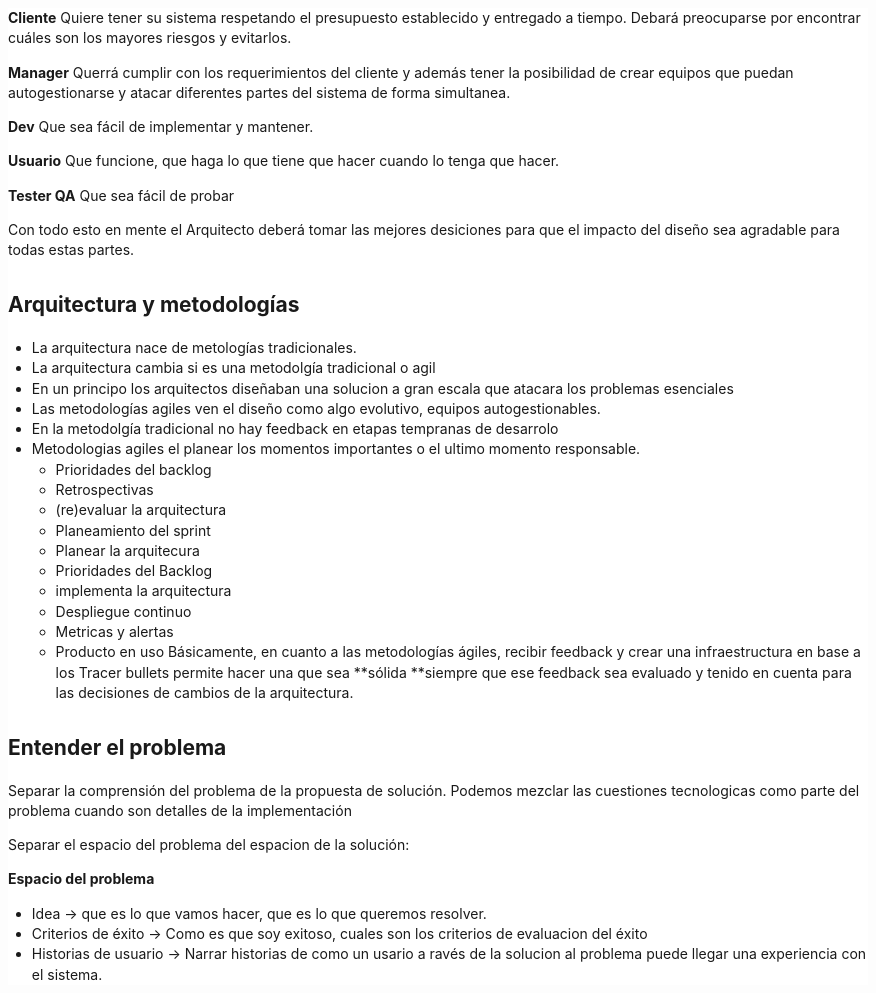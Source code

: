 **Cliente**
Quiere tener su sistema respetando el presupuesto establecido y entregado a tiempo. Debará preocuparse por encontrar cuáles son los mayores riesgos y evitarlos.

**Manager**
Querrá cumplir con los requerimientos del cliente y además tener la posibilidad de crear equipos que puedan autogestionarse y atacar diferentes partes del sistema de forma simultanea.

**Dev**
Que sea fácil de implementar y mantener.

**Usuario**
Que funcione, que haga lo que tiene que hacer cuando lo tenga que hacer.

**Tester QA**
Que sea fácil de probar

Con todo esto en mente el Arquitecto deberá tomar las mejores desiciones para que el impacto del diseño sea agradable para todas estas partes.

## Arquitectura y metodologías

- La arquitectura nace de metologías tradicionales.
- La arquitectura cambia  si es una metodolgía tradicional o agil
- En un principo los arquitectos diseñaban una solucion a gran escala que atacara los problemas esenciales
- Las metodologías agiles ven el diseño como algo evolutivo, equipos autogestionables.
- En la metodolgía tradicional no hay feedback en etapas tempranas de desarrolo
- Metodologias agiles el planear los momentos importantes o el ultimo momento responsable.
	- Prioridades del backlog
	- Retrospectivas
	- (re)evaluar la arquitectura
	- Planeamiento del sprint
	- Planear la arquitecura
	- Prioridades del Backlog 
	- implementa la arquitectura
	- Despliegue continuo
	- Metricas y alertas
	- Producto en uso
Básicamente, en cuanto a las metodologías ágiles, recibir feedback y crear una infraestructura en base a los Tracer bullets permite hacer una que sea **sólida **siempre que ese feedback sea evaluado y tenido en cuenta para las decisiones de cambios de la arquitectura.


## Entender el problema

Separar la comprensión del problema de la propuesta de solución. Podemos mezclar las cuestiones tecnologicas como parte del problema cuando son detalles de la implementación


Separar el espacio del problema del espacion de la solución:

**Espacio del problema**

* Idea -> que es lo que vamos hacer, que es lo que queremos resolver.
* Criterios de éxito -> Como es que soy exitoso, cuales son los criterios de evaluacion del éxito
* Historias de usuario -> Narrar historias de como un usario a ravés de la solucion al problema puede llegar una experiencia con el sistema.
